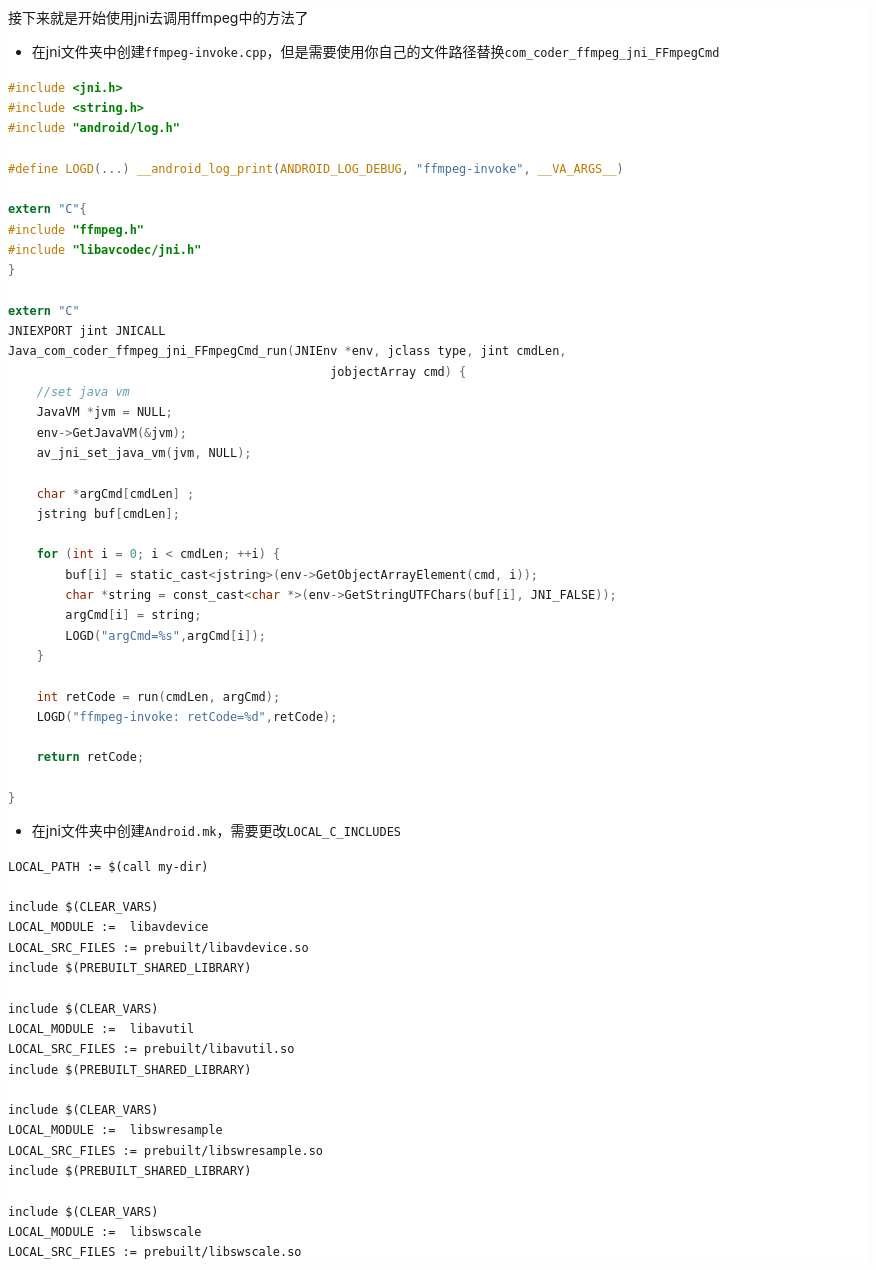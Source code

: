 接下来就是开始使用jni去调用ffmpeg中的方法了

* 在jni文件夹中创建`ffmpeg-invoke.cpp`，但是需要使用你自己的文件路径替换`com_coder_ffmpeg_jni_FFmpegCmd`

```c
#include <jni.h>
#include <string.h>
#include "android/log.h"

#define LOGD(...) __android_log_print(ANDROID_LOG_DEBUG, "ffmpeg-invoke", __VA_ARGS__)

extern "C"{
#include "ffmpeg.h"
#include "libavcodec/jni.h"
}

extern "C"
JNIEXPORT jint JNICALL
Java_com_coder_ffmpeg_jni_FFmpegCmd_run(JNIEnv *env, jclass type, jint cmdLen,
                                             jobjectArray cmd) {
    //set java vm
    JavaVM *jvm = NULL;
    env->GetJavaVM(&jvm);
    av_jni_set_java_vm(jvm, NULL);

    char *argCmd[cmdLen] ;
    jstring buf[cmdLen];

    for (int i = 0; i < cmdLen; ++i) {
        buf[i] = static_cast<jstring>(env->GetObjectArrayElement(cmd, i));
        char *string = const_cast<char *>(env->GetStringUTFChars(buf[i], JNI_FALSE));
        argCmd[i] = string;
        LOGD("argCmd=%s",argCmd[i]);
    }

    int retCode = run(cmdLen, argCmd);
    LOGD("ffmpeg-invoke: retCode=%d",retCode);

    return retCode;

}
```

* 在jni文件夹中创建`Android.mk`，需要更改`LOCAL_C_INCLUDES`

```
LOCAL_PATH := $(call my-dir)

include $(CLEAR_VARS)
LOCAL_MODULE :=  libavdevice
LOCAL_SRC_FILES := prebuilt/libavdevice.so
include $(PREBUILT_SHARED_LIBRARY)

include $(CLEAR_VARS)
LOCAL_MODULE :=  libavutil
LOCAL_SRC_FILES := prebuilt/libavutil.so
include $(PREBUILT_SHARED_LIBRARY)

include $(CLEAR_VARS)
LOCAL_MODULE :=  libswresample
LOCAL_SRC_FILES := prebuilt/libswresample.so
include $(PREBUILT_SHARED_LIBRARY)

include $(CLEAR_VARS)
LOCAL_MODULE :=  libswscale
LOCAL_SRC_FILES := prebuilt/libswscale.so
```